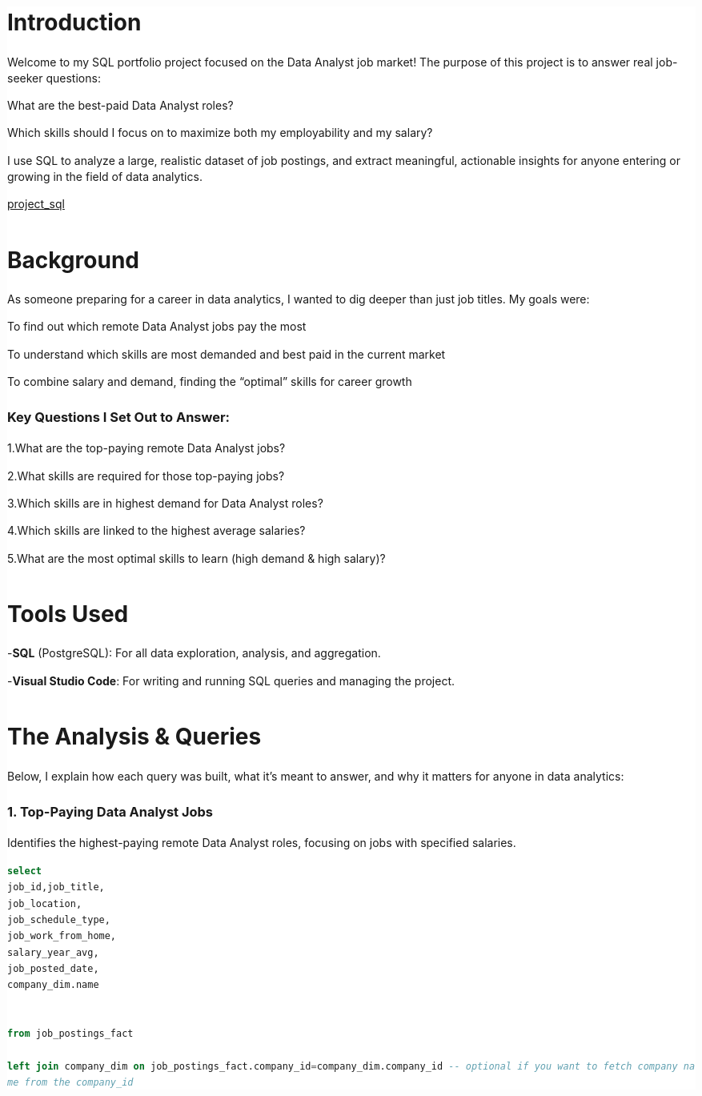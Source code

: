 # Introduction 
Welcome to my SQL portfolio project focused on the Data Analyst job market!
The purpose of this project is to answer real job-seeker questions:

What are the best-paid Data Analyst roles?

Which skills should I focus on to maximize both my employability and my salary?

I use SQL to analyze a large, realistic dataset of job postings, and extract meaningful, actionable insights for anyone entering or growing in the field of data analytics.

[project_sql](/project_sql/)


# Background

As someone preparing for a career in data analytics, I wanted to dig deeper than just job titles.
My goals were:

To find out which remote Data Analyst jobs pay the most

To understand which skills are most demanded and best paid in the current market

To combine salary and demand, finding the “optimal” skills for career growth


### Key Questions I Set Out to Answer:

1.What are the top-paying remote Data Analyst jobs?

2.What skills are required for those top-paying jobs?

3.Which skills are in highest demand for Data Analyst roles?

4.Which skills are linked to the highest average salaries?

5.What are the most optimal skills to learn (high demand & high salary)?


# Tools Used

-**SQL** (PostgreSQL): For all data exploration, analysis, and aggregation.

-**Visual Studio Code**: For writing and running SQL queries and managing the project.

# The Analysis & Queries
Below, I explain how each query was built, what it’s meant to answer, and why it matters for anyone in data analytics:

### 1. Top-Paying Data Analyst Jobs

Identifies the highest-paying remote Data Analyst roles, focusing on jobs with specified salaries.
```SQL
select
job_id,job_title, 
job_location, 
job_schedule_type, 
job_work_from_home, 
salary_year_avg, 
job_posted_date,
company_dim.name


from job_postings_fact

left join company_dim on job_postings_fact.company_id=company_dim.company_id -- optional if you want to fetch company name from the company_id
```